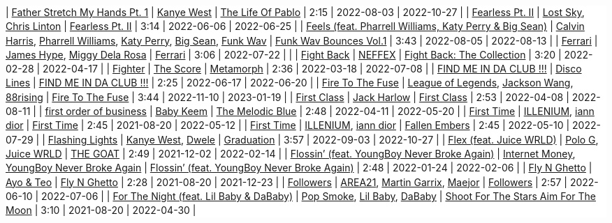 | [Father Stretch My Hands Pt\. 1](https://open.spotify.com/track/4KW1lqgSr8TKrvBII0Brf8) | [Kanye West](https://open.spotify.com/artist/5K4W6rqBFWDnAN6FQUkS6x) | [The Life Of Pablo](https://open.spotify.com/album/7gsWAHLeT0w7es6FofOXk1) | 2:15 | 2022-08-03 | 2022-10-27 |
| [Fearless Pt\. II](https://open.spotify.com/track/4VZH6OfxPy1nNE7KbtVKyK) | [Lost Sky](https://open.spotify.com/artist/157L8iTHgbdrKVxdQEXluh), [Chris Linton](https://open.spotify.com/artist/5Wpn7BDRJ8oq7CcF1EufWI) | [Fearless Pt\. II](https://open.spotify.com/album/1EfxWO4kPvf4d2Nj6HCL3D) | 3:14 | 2022-06-06 | 2022-06-25 |
| [Feels \(feat\. Pharrell Williams, Katy Perry & Big Sean\)](https://open.spotify.com/track/5bcTCxgc7xVfSaMV3RuVke) | [Calvin Harris](https://open.spotify.com/artist/7CajNmpbOovFoOoasH2HaY), [Pharrell Williams](https://open.spotify.com/artist/2RdwBSPQiwcmiDo9kixcl8), [Katy Perry](https://open.spotify.com/artist/6jJ0s89eD6GaHleKKya26X), [Big Sean](https://open.spotify.com/artist/0c173mlxpT3dSFRgMO8XPh), [Funk Wav](https://open.spotify.com/artist/4A0TivfinfALCAMJqqjZIk) | [Funk Wav Bounces Vol.1](https://open.spotify.com/album/2HaqChIDc5go3qxVunBDK0) | 3:43 | 2022-08-05 | 2022-08-13 |
| [Ferrari](https://open.spotify.com/track/4zN21mbAuaD0WqtmaTZZeP) | [James Hype](https://open.spotify.com/artist/43BxCL6t4c73BQnIJtry5v), [Miggy Dela Rosa](https://open.spotify.com/artist/45ruzGUmIr8WLjLOPJ9mGU) | [Ferrari](https://open.spotify.com/album/6moZ4sNThthUAwCklyuPY8) | 3:06 | 2022-07-22 |  |
| [Fight Back](https://open.spotify.com/track/6KigD0mlF4VGDYiSEzAyYw) | [NEFFEX](https://open.spotify.com/artist/3z97WMRi731dCvKklIf2X6) | [Fight Back: The Collection](https://open.spotify.com/album/5DkR7Wn2rUWY5Hw9csN0ui) | 3:20 | 2022-02-28 | 2022-04-17 |
| [Fighter](https://open.spotify.com/track/4gi2kndWShH9kDbb9kBfs6) | [The Score](https://open.spotify.com/artist/2q3GG88dVwuQPF4FmySr9I) | [Metamorph](https://open.spotify.com/album/1kf3w2zcfjNYpx1NjnJmQ8) | 2:36 | 2022-03-18 | 2022-07-08 |
| [FIND ME IN DA CLUB !!!](https://open.spotify.com/track/5uyg0qKiHRRsa0ykPAcQTN) | [Disco Lines](https://open.spotify.com/artist/5Kmr0b3ip8g9P2i0dLTC3Z) | [FIND ME IN DA CLUB !!!](https://open.spotify.com/album/6V1569aJfxbqjcFnMt3izF) | 2:25 | 2022-06-17 | 2022-06-20 |
| [Fire To The Fuse](https://open.spotify.com/track/6yK2AGL6oamq6FP8iqmOBw) | [League of Legends](https://open.spotify.com/artist/47mIJdHORyRerp4os813jD), [Jackson Wang](https://open.spotify.com/artist/1kfWoWgCugPkyxQP8lkRlY), [88rising](https://open.spotify.com/artist/1AhjOkOLkbHUfcHDSErXQs) | [Fire To The Fuse](https://open.spotify.com/album/3DvhVqD9ypcJoq8oLy3iOL) | 3:44 | 2022-11-10 | 2023-01-19 |
| [First Class](https://open.spotify.com/track/1rDQ4oMwGJI7B4tovsBOxc) | [Jack Harlow](https://open.spotify.com/artist/2LIk90788K0zvyj2JJVwkJ) | [First Class](https://open.spotify.com/album/4uVXrwE4aSV2L2aqAHSOXa) | 2:53 | 2022-04-08 | 2022-08-11 |
| [first order of business](https://open.spotify.com/track/5RlIvFyMCz8BT5vXAQJCIU) | [Baby Keem](https://open.spotify.com/artist/5SXuuuRpukkTvsLuUknva1) | [The Melodic Blue](https://open.spotify.com/album/7n23fjZTviIUnHyvZGQjni) | 2:48 | 2022-04-11 | 2022-05-20 |
| [First Time](https://open.spotify.com/track/2eFjKl5cyPPYElDByCh6Tb) | [ILLENIUM](https://open.spotify.com/artist/45eNHdiiabvmbp4erw26rg), [iann dior](https://open.spotify.com/artist/6ASri4ePR7RlsvIQgWPJpS) | [First Time](https://open.spotify.com/album/6GwqbWxgikcrhZn8M2M7sc) | 2:45 | 2021-08-20 | 2022-05-12 |
| [First Time](https://open.spotify.com/track/4s9eMbBfWUDtBEFHC7sNp7) | [ILLENIUM](https://open.spotify.com/artist/45eNHdiiabvmbp4erw26rg), [iann dior](https://open.spotify.com/artist/6ASri4ePR7RlsvIQgWPJpS) | [Fallen Embers](https://open.spotify.com/album/4YomxhmDglPvD93W3T6l1V) | 2:45 | 2022-05-10 | 2022-07-29 |
| [Flashing Lights](https://open.spotify.com/track/5TRPicyLGbAF2LGBFbHGvO) | [Kanye West](https://open.spotify.com/artist/5K4W6rqBFWDnAN6FQUkS6x), [Dwele](https://open.spotify.com/artist/7u6LfVyYpEzMpHLL7jTyvU) | [Graduation](https://open.spotify.com/album/4SZko61aMnmgvNhfhgTuD3) | 3:57 | 2022-09-03 | 2022-10-27 |
| [Flex \(feat\. Juice WRLD\)](https://open.spotify.com/track/7dlFGEFDieHtYaeSTSvCKq) | [Polo G](https://open.spotify.com/artist/6AgTAQt8XS6jRWi4sX7w49), [Juice WRLD](https://open.spotify.com/artist/4MCBfE4596Uoi2O4DtmEMz) | [THE GOAT](https://open.spotify.com/album/0wTx7qk1I85v3WSKyXWTNc) | 2:49 | 2021-12-02 | 2022-02-14 |
| [Flossin’ \(feat\. YoungBoy Never Broke Again\)](https://open.spotify.com/track/3zDMTxEANpj6hedyCrHXBg) | [Internet Money](https://open.spotify.com/artist/6MPCFvOQv5cIGfw3jODMF0), [YoungBoy Never Broke Again](https://open.spotify.com/artist/7wlFDEWiM5OoIAt8RSli8b) | [Flossin’ \(feat\. YoungBoy Never Broke Again\)](https://open.spotify.com/album/5SzQj9rNCNbXcp1jyr9LWb) | 2:48 | 2022-01-24 | 2022-02-06 |
| [Fly N Ghetto](https://open.spotify.com/track/5PLe67zeDKnMamxEZi9LrA) | [Ayo & Teo](https://open.spotify.com/artist/27mFvqQj8KpjmdKIqcw1mG) | [Fly N Ghetto](https://open.spotify.com/album/5RTlnMeJq58bO2gzd91Jkx) | 2:28 | 2021-08-20 | 2021-12-23 |
| [Followers](https://open.spotify.com/track/5sPoju3oZHg9Wq5KXxBH3a) | [AREA21](https://open.spotify.com/artist/76YIoWHp3Ri3q1ocOPtFzp), [Martin Garrix](https://open.spotify.com/artist/60d24wfXkVzDSfLS6hyCjZ), [Maejor](https://open.spotify.com/artist/3XcCT5MPlQPWFTJyzXbfuX) | [Followers](https://open.spotify.com/album/3YRKOtLYysmk04YlzvpnU3) | 2:57 | 2022-06-10 | 2022-07-06 |
| [For The Night \(feat\. Lil Baby & DaBaby\)](https://open.spotify.com/track/0PvFJmanyNQMseIFrU708S) | [Pop Smoke](https://open.spotify.com/artist/0eDvMgVFoNV3TpwtrVCoTj), [Lil Baby](https://open.spotify.com/artist/5f7VJjfbwm532GiveGC0ZK), [DaBaby](https://open.spotify.com/artist/4r63FhuTkUYltbVAg5TQnk) | [Shoot For The Stars Aim For The Moon](https://open.spotify.com/album/7e7t0MCrNDcJZsPwUKjmOc) | 3:10 | 2021-08-20 | 2022-04-30 |